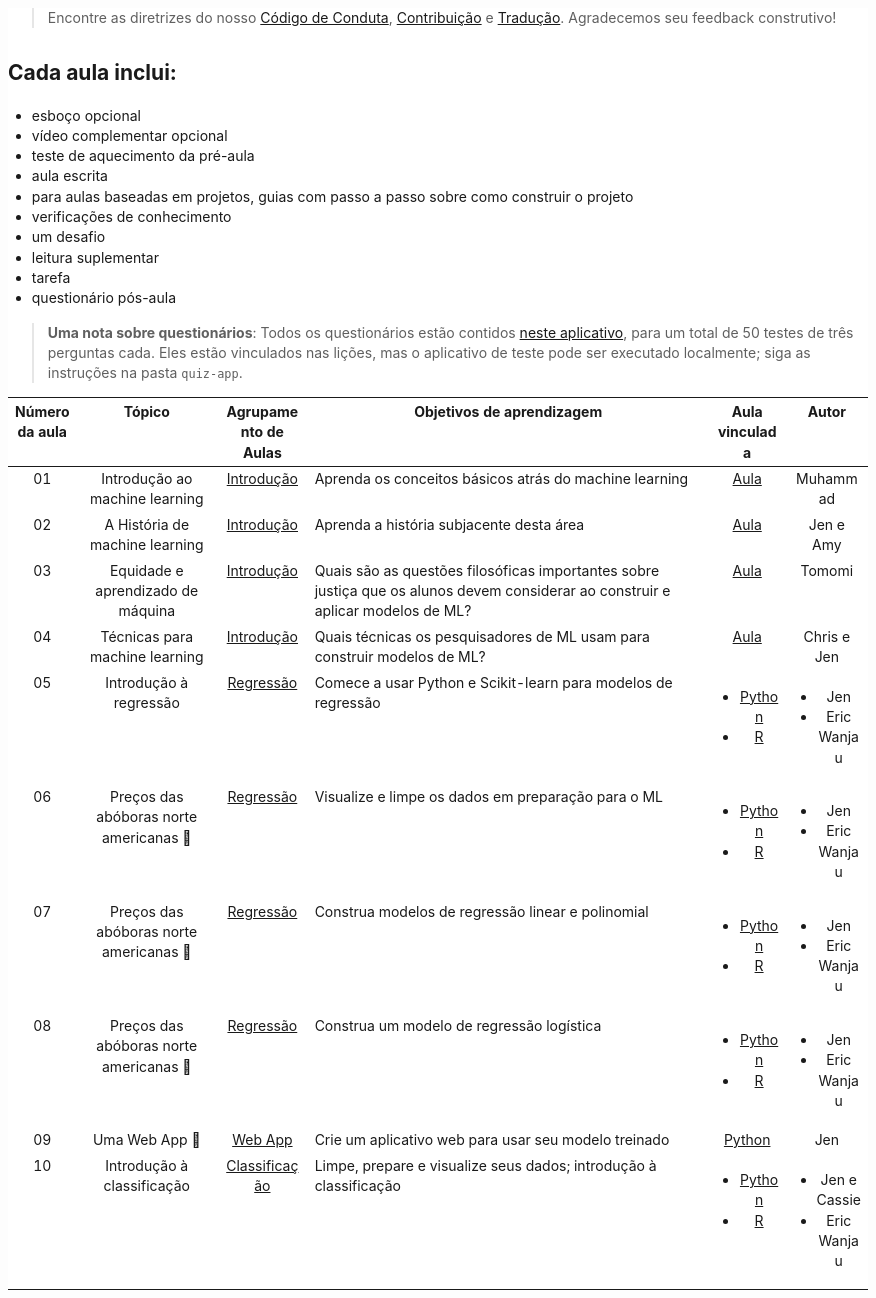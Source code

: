 > Encontre as diretrizes do nosso [Código de Conduta](../CODE_OF_CONDUCT.md), [Contribuição](../CONTRIBUTING.md) e [Tradução](../TRANSLATIONS.md). Agradecemos seu feedback construtivo!

## Cada aula inclui:

- esboço opcional
- vídeo complementar opcional
- teste de aquecimento da pré-aula
- aula escrita
- para aulas baseadas em projetos, guias com passo a passo sobre como construir o projeto
- verificações de conhecimento
- um desafio
- leitura suplementar
- tarefa
- questionário pós-aula

> **Uma nota sobre questionários**: Todos os questionários estão contidos [neste aplicativo](https://gentle-hill-034defd0f.1.azurestaticapps.net/), para um total de 50 testes de três perguntas cada. Eles estão vinculados nas lições, mas o aplicativo de teste pode ser executado localmente; siga as instruções na pasta `quiz-app`.

| Número da aula |                                Tópico                                 |                 Agrupamento de Aulas                  | Objetivos de aprendizagem                                                                                                            |                   Aula vinculada                    |    Autor     |
| :------------: | :-------------------------------------------------------------------: | :---------------------------------------------------: | ------------------------------------------------------------------------------------------------------------------------------------ | :-------------------------------------------------: | :----------: |
|       01       |                    Introdução ao machine learning                     |        [Introdução](../1-Introduction/translations/README.pt-br.md)         | Aprenda os conceitos básicos atrás do machine learning                                                                              |   [Aula](../1-Introduction/1-intro-to-ML/translations/README.pt-br.md)    |   Muhammad   |
|       02       |                    A História de machine learning                     |        [Introdução](../1-Introduction/translations/README.pt-br.md)         | Aprenda a história subjacente desta área                                                                                            |  [Aula](../1-Introduction/2-history-of-ML/translations/README.pt-br.md)   |  Jen e Amy   |
|       03       |               Equidade e aprendizado de máquina                       |        [Introdução](../1-Introduction/translations/README.pt-br.md)         | Quais são as questões filosóficas importantes sobre justiça que os alunos devem considerar ao construir e aplicar modelos de ML? |     [Aula](../1-Introduction/3-fairness/translations/README.pt-br.md)     |    Tomomi    |
|       04       |                    Técnicas para machine learning                     |        [Introdução](../1-Introduction/translations/README.pt-br.md)         | Quais técnicas os pesquisadores de ML usam para construir modelos de ML?                                                              | [Aula](../1-Introduction/4-techniques-of-ML/translations/README.pt-br.md) | Chris e Jen  |
|       05       |                        Introdução à regressão                         |          [Regressão](../2-Regression/translations/README.pt-br.md)          | Comece a usar Python e Scikit-learn para modelos de regressão                                                                     |       <ul><li>[Python](2-Regression/1-Tools/translations/README.pt-br.md)</li><li>[R](../2-Regression/1-Tools/solution/R/lesson_1-R.ipynb)</li></ul>       |       <ul><li>Jen</li><li>Eric Wanjau</li></ul>    |
|       06       |                Preços das abóboras norte americanas 🎃                |          [Regressão](../2-Regression/translations/README.pt-br.md)          | Visualize e limpe os dados em preparação para o ML                                                                                 |     <ul><li>[Python](../2-Regression/2-Data/translations/README.pt-br.md)</li><li>[R](../2-Regression/2-Data/solution/R/lesson_2-R.ipynb)</li></ul>         |        <ul><li>Jen</li><li>Eric Wanjau</li></ul>     |
|       07       |                Preços das abóboras norte americanas 🎃                |          [Regressão](../2-Regression/translations/README.pt-br.md)          | Construa modelos de regressão linear e polinomial                                                                                   |     <ul><li>[Python](../2-Regression/3-Linear/translations/README.pt-br.md)</li><li>[R](../2-Regression/3-Linear/solution/R/lesson_3-R.ipynb)</li></ul>       |       <ul><li>Jen</li><li>Eric Wanjau</li></ul>     |
|       08       |                Preços das abóboras norte americanas 🎃                |          [Regressão](../2-Regression/translations/README.pt-br.md)          | Construa um modelo de regressão logística                                                                                           |     <ul><li>[Python](../2-Regression/4-Logistic/translations/README.pt-br.md)  </li><li>[R](../2-Regression/4-Logistic/solution/R/lesson_4-R.ipynb)</li></ul>     |       <ul><li>Jen</li><li>Eric Wanjau</li></ul>     |
|       09       |                            Uma Web App 🔌                             |            [Web App](../3-Web-App/translations/README.pt-br.md)          | Crie um aplicativo web para usar seu modelo treinado                                                        |        [Python](../3-Web-App/1-Web-App/translations/README.pt-br.md)       |       Jen      |
|       10       |                      Introdução à classificação                       |      [Classificação](../4-Classification/README.md)      | Limpe, prepare e visualize seus dados; introdução à classificação                                         |<ul><li>  [Python](4-Classification/1-Introduction/README.md) </li><li>[R](4-Classification/1-Introduction/solution/R/lesson_10-R.ipynb)  | <ul><li>Jen e Cassie</li><li>Eric Wanjau</li></ul> |